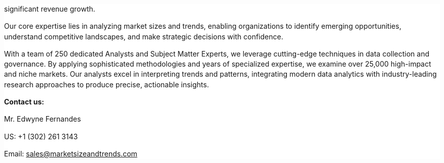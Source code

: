 significant revenue growth.</p><p>Our core expertise lies in analyzing market sizes and trends, enabling organizations to identify emerging opportunities, understand competitive landscapes, and make strategic decisions with confidence.</p><p>With a team of 250 dedicated Analysts and Subject Matter Experts, we leverage cutting-edge techniques in data collection and governance. By applying sophisticated methodologies and years of specialized expertise, we examine over 25,000 high-impact and niche markets. Our analysts excel in interpreting trends and patterns, integrating modern data analytics with industry-leading research approaches to produce precise, actionable insights.</p><p><strong>Contact us:</strong></p><p>Mr. Edwyne Fernandes</p><p>US: +1 (302) 261 3143</p><p>Email: <a href="mailto:sales@marketsizeandtrends.com">sales@marketsizeandtrends.com</a>&nbsp;</p>
